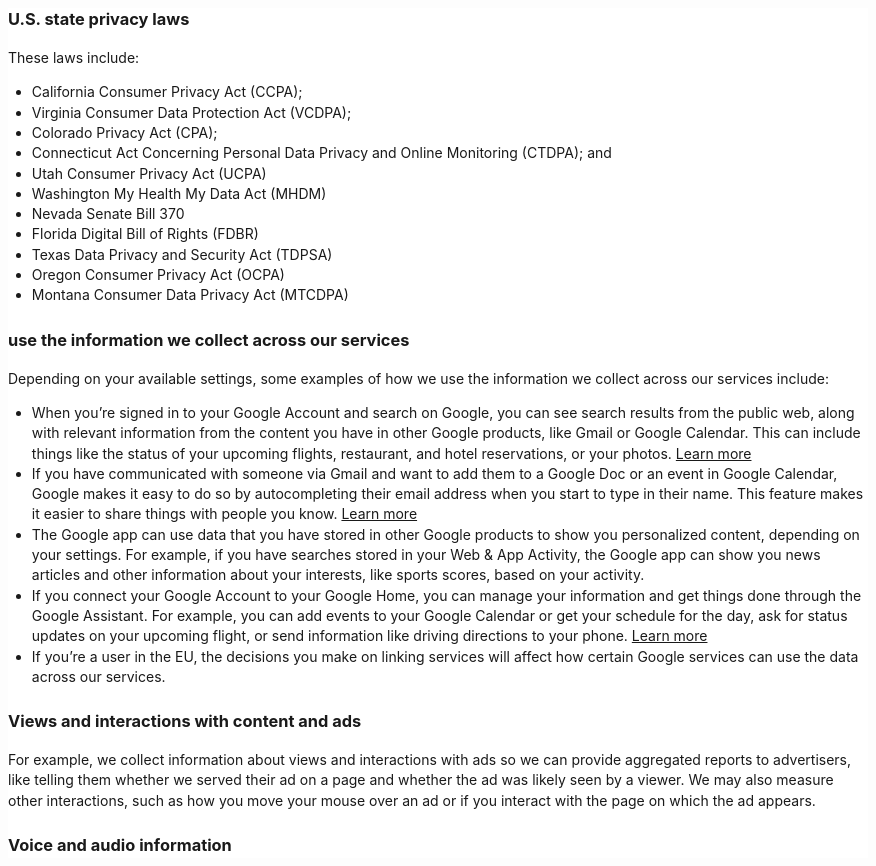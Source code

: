 ### U.S. state privacy laws

These laws include:

  * California Consumer Privacy Act (CCPA);
  * Virginia Consumer Data Protection Act (VCDPA);
  * Colorado Privacy Act (CPA);
  * Connecticut Act Concerning Personal Data Privacy and Online Monitoring (CTDPA); and
  * Utah Consumer Privacy Act (UCPA)
  * Washington My Health My Data Act (MHDM)
  * Nevada Senate Bill 370
  * Florida Digital Bill of Rights (FDBR)
  * Texas Data Privacy and Security Act (TDPSA)
  * Oregon Consumer Privacy Act (OCPA)
  * Montana Consumer Data Privacy Act (MTCDPA)

### use the information we collect across our services

Depending on your available settings, some examples of how we use the
information we collect across our services include:

  * When you’re signed in to your Google Account and search on Google, you can see search results from the public web, along with relevant information from the content you have in other Google products, like Gmail or Google Calendar. This can include things like the status of your upcoming flights, restaurant, and hotel reservations, or your photos. [Learn more](https://support.google.com/websearch?p=privpol_privresults&hl=en_US)
  * If you have communicated with someone via Gmail and want to add them to a Google Doc or an event in Google Calendar, Google makes it easy to do so by autocompleting their email address when you start to type in their name. This feature makes it easier to share things with people you know. [Learn more](https://support.google.com/accounts?p=autocontacts&hl=en_US)
  * The Google app can use data that you have stored in other Google products to show you personalized content, depending on your settings. For example, if you have searches stored in your Web & App Activity, the Google app can show you news articles and other information about your interests, like sports scores, based on your activity.
  * If you connect your Google Account to your Google Home, you can manage your information and get things done through the Google Assistant. For example, you can add events to your Google Calendar or get your schedule for the day, ask for status updates on your upcoming flight, or send information like driving directions to your phone. [Learn more](https://support.google.com/googlehome?p=privpol_actions&hl=en_US)
  * If you’re a user in the EU, the decisions you make on linking services will affect how certain Google services can use the data across our services.

### Views and interactions with content and ads

For example, we collect information about views and interactions with ads so
we can provide aggregated reports to advertisers, like telling them whether we
served their ad on a page and whether the ad was likely seen by a viewer. We
may also measure other interactions, such as how you move your mouse over an
ad or if you interact with the page on which the ad appears.

### Voice and audio information
